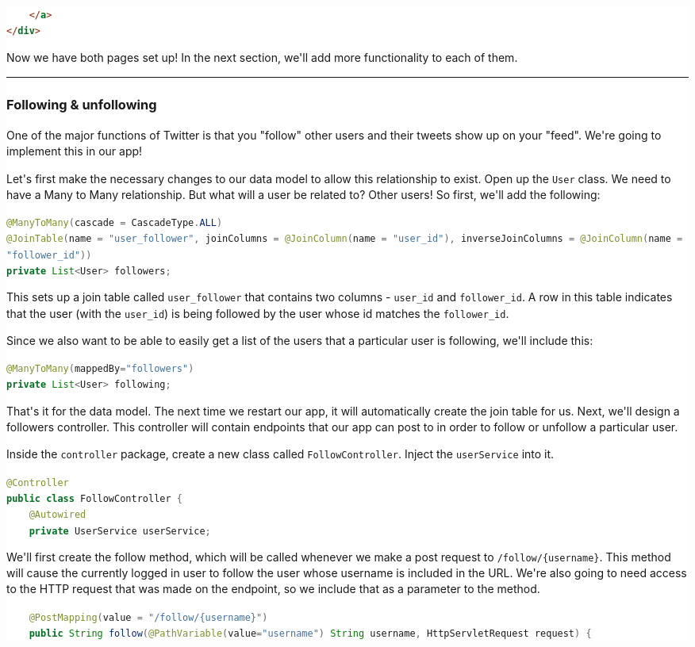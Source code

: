 ```html
    </a>
</div>
```

Now we have both pages set up! In the next section, we'll add more functionality to each of them.

---

### Following & unfollowing
One of the major functions of Twitter is that you "follow" other users and their tweets show up on your "feed". We're going to implement this in our app!

Let's first make the necessary changes to our data model to allow this relationship to exist. Open up the `User` class. We need to have a Many to Many relationship. But what will a user be related to? Other users! So first, we'll add the following:

```java
@ManyToMany(cascade = CascadeType.ALL)
@JoinTable(name = "user_follower", joinColumns = @JoinColumn(name = "user_id"), inverseJoinColumns = @JoinColumn(name = "follower_id"))
private List<User> followers;
```
This sets up a join table called `user_follower` that contains two columns - `user_id` and `follower_id`. A row in this table indicates that the user (with the `user_id`) is being followed by the user whose id matches the `follower_id`.

Since we also want to be able to easily get a list of the users that a particular user is following, we'll include this:
```java
@ManyToMany(mappedBy="followers")
private List<User> following;
```

That's it for the data model. The next time we restart our app, it will automatically create the join table for us. Next, we'll design a followers controller. This controller will contain endpoints that our app can post to in order to follow or unfollow a particular user.

Inside the `controller` package, create a new class called `FollowController`. Inject the `userService` into it.
```java
@Controller
public class FollowController {
    @Autowired
    private UserService userService;
```

We'll first create the follow method, which will be called whenever we make a post request to `/follow/{username}`. This method will cause the currently logged in user to follow the user whose username is included in the URL. We're also going to need access to the HTTP request that was made on the endpoint, so we include that as a parameter to the method.
```java
    @PostMapping(value = "/follow/{username}")
    public String follow(@PathVariable(value="username") String username, HttpServletRequest request) {
```

